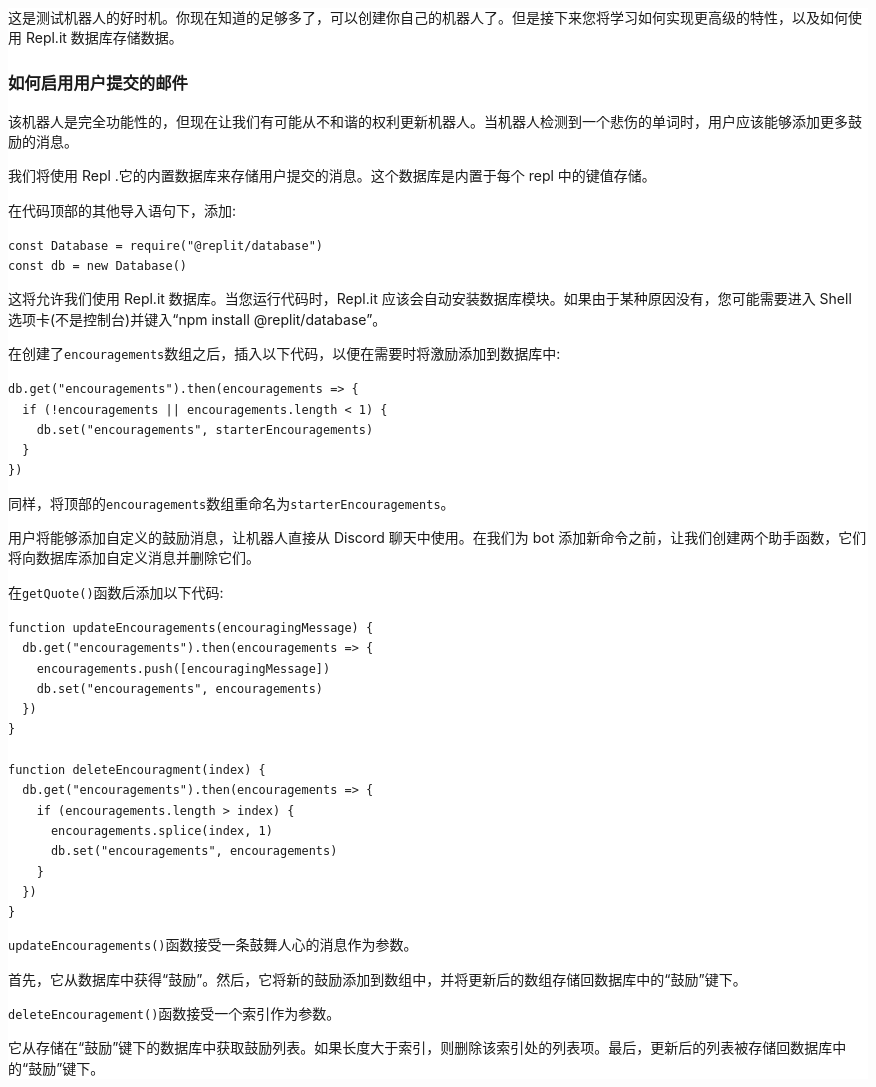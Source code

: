这是测试机器人的好时机。你现在知道的足够多了，可以创建你自己的机器人了。但是接下来您将学习如何实现更高级的特性，以及如何使用 Repl.it 数据库存储数据。

### 如何启用用户提交的邮件

该机器人是完全功能性的，但现在让我们有可能从不和谐的权利更新机器人。当机器人检测到一个悲伤的单词时，用户应该能够添加更多鼓励的消息。

我们将使用 Repl .它的内置数据库来存储用户提交的消息。这个数据库是内置于每个 repl 中的键值存储。

在代码顶部的其他导入语句下，添加:

```
const Database = require("@replit/database")
const db = new Database()
```

这将允许我们使用 Repl.it 数据库。当您运行代码时，Repl.it 应该会自动安装数据库模块。如果由于某种原因没有，您可能需要进入 Shell 选项卡(不是控制台)并键入“npm install @replit/database”。

在创建了`encouragements`数组之后，插入以下代码，以便在需要时将激励添加到数据库中:

```
db.get("encouragements").then(encouragements => {
  if (!encouragements || encouragements.length < 1) {
    db.set("encouragements", starterEncouragements)
  }  
})
```

同样，将顶部的`encouragements`数组重命名为`starterEncouragements`。

用户将能够添加自定义的鼓励消息，让机器人直接从 Discord 聊天中使用。在我们为 bot 添加新命令之前，让我们创建两个助手函数，它们将向数据库添加自定义消息并删除它们。

在`getQuote()`函数后添加以下代码:

```
function updateEncouragements(encouragingMessage) {
  db.get("encouragements").then(encouragements => {
    encouragements.push([encouragingMessage])
    db.set("encouragements", encouragements)
  })
}

function deleteEncouragment(index) {
  db.get("encouragements").then(encouragements => {
    if (encouragements.length > index) {
      encouragements.splice(index, 1)
      db.set("encouragements", encouragements)
    }
  })
}
```

`updateEncouragements()`函数接受一条鼓舞人心的消息作为参数。

首先，它从数据库中获得“鼓励”。然后，它将新的鼓励添加到数组中，并将更新后的数组存储回数据库中的“鼓励”键下。

`deleteEncouragement()`函数接受一个索引作为参数。

它从存储在“鼓励”键下的数据库中获取鼓励列表。如果长度大于索引，则删除该索引处的列表项。最后，更新后的列表被存储回数据库中的“鼓励”键下。
